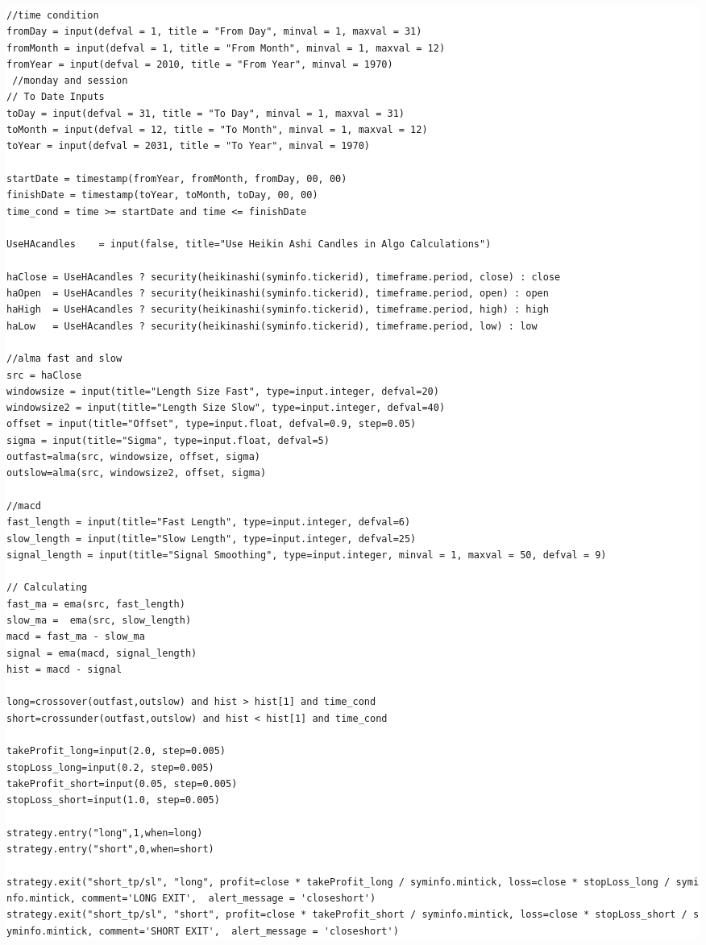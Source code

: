 ``` pinescript
//time condition
fromDay = input(defval = 1, title = "From Day", minval = 1, maxval = 31)
fromMonth = input(defval = 1, title = "From Month", minval = 1, maxval = 12)
fromYear = input(defval = 2010, title = "From Year", minval = 1970)
 //monday and session 
// To Date Inputs
toDay = input(defval = 31, title = "To Day", minval = 1, maxval = 31)
toMonth = input(defval = 12, title = "To Month", minval = 1, maxval = 12)
toYear = input(defval = 2031, title = "To Year", minval = 1970)

startDate = timestamp(fromYear, fromMonth, fromDay, 00, 00)
finishDate = timestamp(toYear, toMonth, toDay, 00, 00)
time_cond = time >= startDate and time <= finishDate

UseHAcandles    = input(false, title="Use Heikin Ashi Candles in Algo Calculations")

haClose = UseHAcandles ? security(heikinashi(syminfo.tickerid), timeframe.period, close) : close
haOpen  = UseHAcandles ? security(heikinashi(syminfo.tickerid), timeframe.period, open) : open
haHigh  = UseHAcandles ? security(heikinashi(syminfo.tickerid), timeframe.period, high) : high
haLow   = UseHAcandles ? security(heikinashi(syminfo.tickerid), timeframe.period, low) : low

//alma fast and slow
src = haClose
windowsize = input(title="Length Size Fast", type=input.integer, defval=20)
windowsize2 = input(title="Length Size Slow", type=input.integer, defval=40)
offset = input(title="Offset", type=input.float, defval=0.9, step=0.05)
sigma = input(title="Sigma", type=input.float, defval=5)
outfast=alma(src, windowsize, offset, sigma)
outslow=alma(src, windowsize2, offset, sigma)

//macd
fast_length = input(title="Fast Length", type=input.integer, defval=6)
slow_length = input(title="Slow Length", type=input.integer, defval=25)
signal_length = input(title="Signal Smoothing", type=input.integer, minval = 1, maxval = 50, defval = 9)

// Calculating
fast_ma = ema(src, fast_length)
slow_ma =  ema(src, slow_length)
macd = fast_ma - slow_ma
signal = ema(macd, signal_length)
hist = macd - signal

long=crossover(outfast,outslow) and hist > hist[1] and time_cond
short=crossunder(outfast,outslow) and hist < hist[1] and time_cond

takeProfit_long=input(2.0, step=0.005)
stopLoss_long=input(0.2, step=0.005)
takeProfit_short=input(0.05, step=0.005)
stopLoss_short=input(1.0, step=0.005)

strategy.entry("long",1,when=long)
strategy.entry("short",0,when=short)

strategy.exit("short_tp/sl", "long", profit=close * takeProfit_long / syminfo.mintick, loss=close * stopLoss_long / syminfo.mintick, comment='LONG EXIT',  alert_message = 'closeshort')
strategy.exit("short_tp/sl", "short", profit=close * takeProfit_short / syminfo.mintick, loss=close * stopLoss_short / syminfo.mintick, comment='SHORT EXIT',  alert_message = 'closeshort')
```
